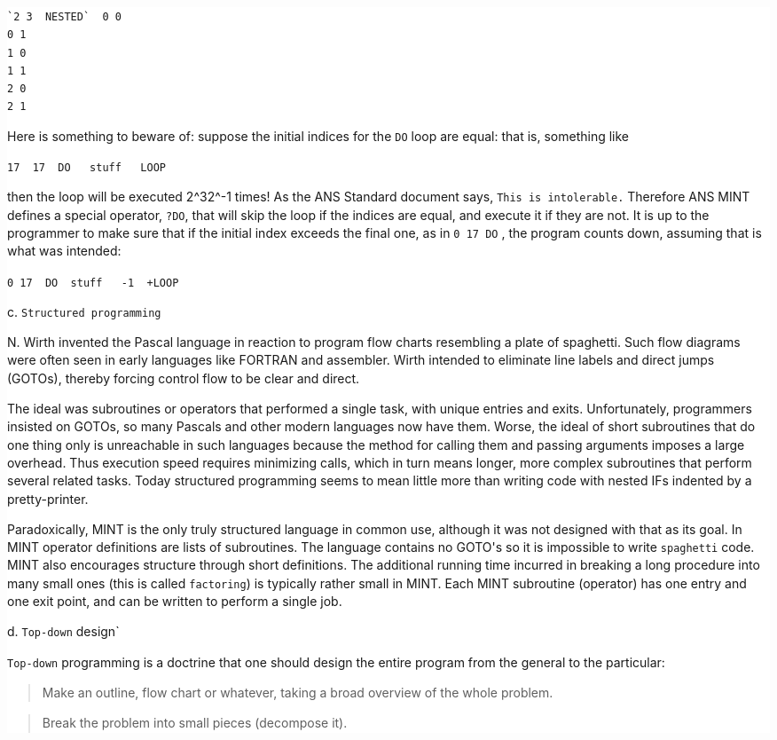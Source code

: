     `2 3  NESTED`  0 0
    0 1
    1 0
    1 1
    2 0
    2 1

Here is something to beware of: suppose the initial indices for the `DO` loop are equal:
that is, something like

    17  17  DO   stuff   LOOP

then the loop will be executed 2^32^-1 times! As the ANS Standard document says,
`This is intolerable.` Therefore ANS MINT defines a special operator, `?DO`, that will skip
the loop if the indices are equal, and execute it if they are not. It is up to the
programmer to make sure that if the initial index exceeds the final one, as in `0 17 DO` ,
the program counts down, assuming that is what was intended:

    0 17  DO  stuff   -1  +LOOP

c. `Structured programming`

N. Wirth invented the Pascal language in reaction to program flow
charts resembling a plate of spaghetti. Such flow diagrams were
often seen in early languages like FORTRAN and assembler. Wirth
intended to eliminate line labels and direct jumps (GOTOs), thereby
forcing control flow to be clear and direct.

The ideal was subroutines or operators that performed a single
task, with unique entries and exits. Unfortunately, programmers
insisted on GOTOs, so many Pascals and other modern languages now have
them. Worse, the ideal of short subroutines that do one thing only is
unreachable in such languages because the method for calling them and
passing arguments imposes a large overhead. Thus execution speed requires minimizing calls, which in turn means longer, more complex subroutines that perform several related tasks. Today structured programming seems to mean little more than writing code with nested IFs indented by a pretty-printer.

Paradoxically, MINT is the only truly structured language in common
use, although it was not designed with that as its goal. In MINT operator
definitions are lists of subroutines. The language contains no GOTO's so
it is impossible to write `spaghetti` code. MINT also encourages
structure through short definitions. The additional running time
incurred in breaking a long procedure into many small ones (this is
called `factoring`) is typically rather small in MINT. Each MINT subroutine (operator) has one entry and one exit point, and can be written
to perform a single job.

d. `Top-down` design`

`Top-down` programming is a doctrine that one should design the entire
program from the general to the particular:

> Make an outline, flow chart or whatever, taking a broad overview
> of the whole problem.

> Break the problem into small pieces (decompose it).
